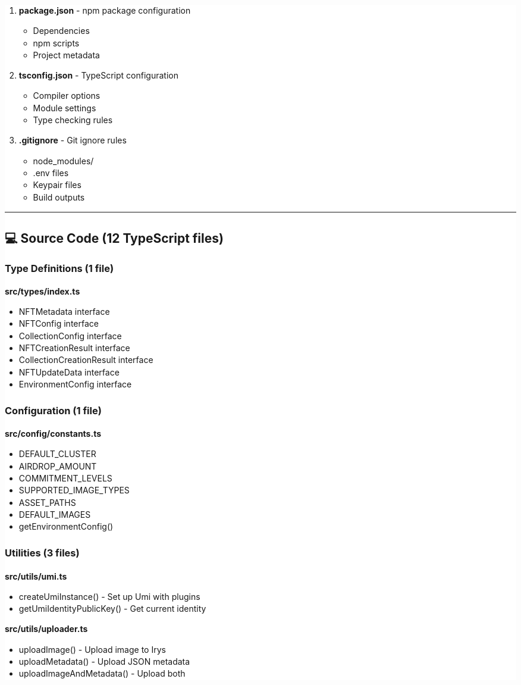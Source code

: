 1. **package.json** - npm package configuration
   - Dependencies
   - npm scripts
   - Project metadata

2. **tsconfig.json** - TypeScript configuration
   - Compiler options
   - Module settings
   - Type checking rules

3. **.gitignore** - Git ignore rules
   - node_modules/
   - .env files
   - Keypair files
   - Build outputs

---

## 💻 Source Code (12 TypeScript files)

### Type Definitions (1 file)

**src/types/index.ts**
- NFTMetadata interface
- NFTConfig interface
- CollectionConfig interface
- NFTCreationResult interface
- CollectionCreationResult interface
- NFTUpdateData interface
- EnvironmentConfig interface

### Configuration (1 file)

**src/config/constants.ts**
- DEFAULT_CLUSTER
- AIRDROP_AMOUNT
- COMMITMENT_LEVELS
- SUPPORTED_IMAGE_TYPES
- ASSET_PATHS
- DEFAULT_IMAGES
- getEnvironmentConfig()

### Utilities (3 files)

**src/utils/umi.ts**
- createUmiInstance() - Set up Umi with plugins
- getUmiIdentityPublicKey() - Get current identity

**src/utils/uploader.ts**
- uploadImage() - Upload image to Irys
- uploadMetadata() - Upload JSON metadata
- uploadImageAndMetadata() - Upload both
